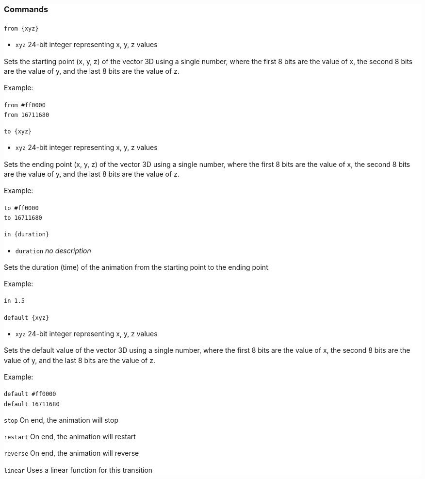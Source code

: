 ### Commands
`from {xyz}`
- `xyz` 24-bit integer representing x, y, z values

Sets the starting point (x, y, z) of the vector 3D using a single number, where the first 8 bits are the value of x, the second 8 bits are the value of y, and the last 8 bits are the value of z.

Example:
```
from #ff0000
from 16711680
```

`to {xyz}`
- `xyz` 24-bit integer representing x, y, z values

Sets the ending point (x, y, z) of the vector 3D using a single number, where the first 8 bits are the value of x, the second 8 bits are the value of y, and the last 8 bits are the value of z.

Example:
```
to #ff0000
to 16711680
```

`in {duration}`
- `duration` _no description_

Sets the duration (time) of the animation from the starting point to the ending point

Example:
```
in 1.5
```

`default {xyz}`
- `xyz` 24-bit integer representing x, y, z values

Sets the default value of the vector 3D using a single number, where the first 8 bits are the value of x, the second 8 bits are the value of y, and the last 8 bits are the value of z.

Example:
```
default #ff0000
default 16711680
```

`stop`
On end, the animation will stop

`restart`
On end, the animation will restart

`reverse`
On end, the animation will reverse

`linear`
Uses a linear function for this transition
